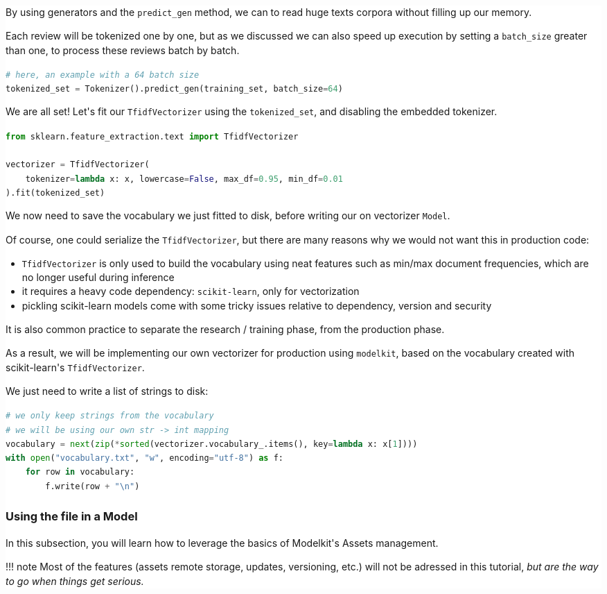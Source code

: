 By using generators and the `predict_gen` method, we can to read huge texts corpora without filling up our memory.

Each review will be tokenized one by one, but as we discussed we can also speed up execution by setting a `batch_size` greater than one, to process these reviews batch by batch.

```python
# here, an example with a 64 batch size
tokenized_set = Tokenizer().predict_gen(training_set, batch_size=64)
```

We are all set! Let's fit our `TfidfVectorizer` using the `tokenized_set`, and disabling the embedded tokenizer.

```python
from sklearn.feature_extraction.text import TfidfVectorizer

vectorizer = TfidfVectorizer(
    tokenizer=lambda x: x, lowercase=False, max_df=0.95, min_df=0.01
).fit(tokenized_set)
```

We now need to save the vocabulary we just fitted to disk, before writing our on vectorizer `Model`.

Of course, one could serialize the `TfidfVectorizer`, but there are many reasons why we would not want this in production code:

- `TfidfVectorizer` is only used to build the vocabulary using neat features such as min/max document frequencies, which are no longer useful during inference
- it requires a heavy code dependency: `scikit-learn`, only for vectorization
- pickling scikit-learn models come with some tricky issues relative to dependency, version and security

It is also common practice to separate the research / training phase, from the production phase.

As a result, we will be implementing our own vectorizer for production using `modelkit`, based on the vocabulary created with scikit-learn's `TfidfVectorizer`.

We just need to write a list of strings to disk:

```python
# we only keep strings from the vocabulary
# we will be using our own str -> int mapping
vocabulary = next(zip(*sorted(vectorizer.vocabulary_.items(), key=lambda x: x[1])))
with open("vocabulary.txt", "w", encoding="utf-8") as f:
    for row in vocabulary:
        f.write(row + "\n")
```

### Using the file in a Model

In this subsection, you will learn how to leverage the basics of Modelkit's Assets management.

!!! note
    Most of the features (assets remote storage, updates, versioning, etc.) will not be adressed in this tutorial, *but are the way to go when things get serious.*
